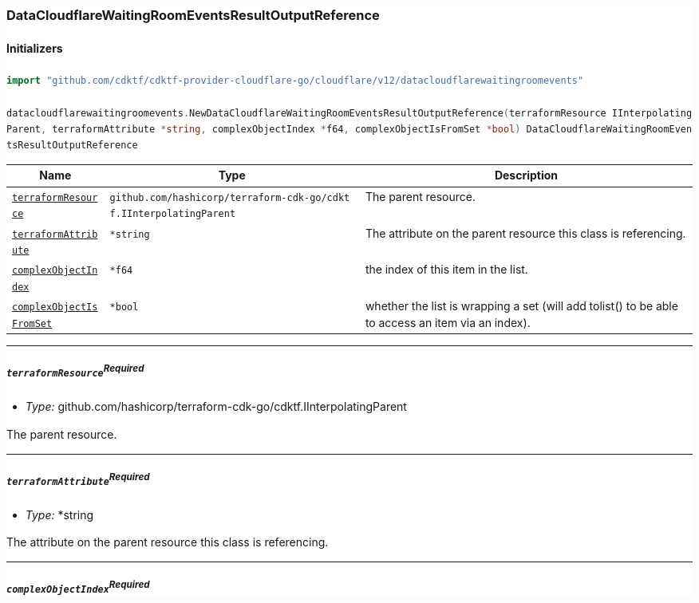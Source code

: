 

### DataCloudflareWaitingRoomEventsResultOutputReference <a name="DataCloudflareWaitingRoomEventsResultOutputReference" id="@cdktf/provider-cloudflare.dataCloudflareWaitingRoomEvents.DataCloudflareWaitingRoomEventsResultOutputReference"></a>

#### Initializers <a name="Initializers" id="@cdktf/provider-cloudflare.dataCloudflareWaitingRoomEvents.DataCloudflareWaitingRoomEventsResultOutputReference.Initializer"></a>

```go
import "github.com/cdktf/cdktf-provider-cloudflare-go/cloudflare/v12/datacloudflarewaitingroomevents"

datacloudflarewaitingroomevents.NewDataCloudflareWaitingRoomEventsResultOutputReference(terraformResource IInterpolatingParent, terraformAttribute *string, complexObjectIndex *f64, complexObjectIsFromSet *bool) DataCloudflareWaitingRoomEventsResultOutputReference
```

| **Name** | **Type** | **Description** |
| --- | --- | --- |
| <code><a href="#@cdktf/provider-cloudflare.dataCloudflareWaitingRoomEvents.DataCloudflareWaitingRoomEventsResultOutputReference.Initializer.parameter.terraformResource">terraformResource</a></code> | <code>github.com/hashicorp/terraform-cdk-go/cdktf.IInterpolatingParent</code> | The parent resource. |
| <code><a href="#@cdktf/provider-cloudflare.dataCloudflareWaitingRoomEvents.DataCloudflareWaitingRoomEventsResultOutputReference.Initializer.parameter.terraformAttribute">terraformAttribute</a></code> | <code>*string</code> | The attribute on the parent resource this class is referencing. |
| <code><a href="#@cdktf/provider-cloudflare.dataCloudflareWaitingRoomEvents.DataCloudflareWaitingRoomEventsResultOutputReference.Initializer.parameter.complexObjectIndex">complexObjectIndex</a></code> | <code>*f64</code> | the index of this item in the list. |
| <code><a href="#@cdktf/provider-cloudflare.dataCloudflareWaitingRoomEvents.DataCloudflareWaitingRoomEventsResultOutputReference.Initializer.parameter.complexObjectIsFromSet">complexObjectIsFromSet</a></code> | <code>*bool</code> | whether the list is wrapping a set (will add tolist() to be able to access an item via an index). |

---

##### `terraformResource`<sup>Required</sup> <a name="terraformResource" id="@cdktf/provider-cloudflare.dataCloudflareWaitingRoomEvents.DataCloudflareWaitingRoomEventsResultOutputReference.Initializer.parameter.terraformResource"></a>

- *Type:* github.com/hashicorp/terraform-cdk-go/cdktf.IInterpolatingParent

The parent resource.

---

##### `terraformAttribute`<sup>Required</sup> <a name="terraformAttribute" id="@cdktf/provider-cloudflare.dataCloudflareWaitingRoomEvents.DataCloudflareWaitingRoomEventsResultOutputReference.Initializer.parameter.terraformAttribute"></a>

- *Type:* *string

The attribute on the parent resource this class is referencing.

---

##### `complexObjectIndex`<sup>Required</sup> <a name="complexObjectIndex" id="@cdktf/provider-cloudflare.dataCloudflareWaitingRoomEvents.DataCloudflareWaitingRoomEventsResultOutputReference.Initializer.parameter.complexObjectIndex"></a>
